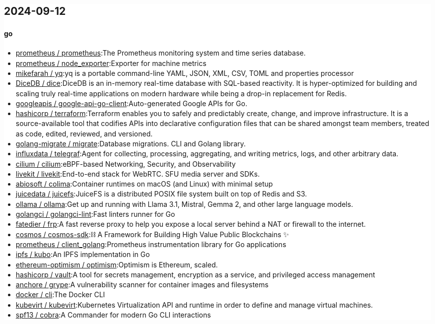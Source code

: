## 2024-09-12

#### go
* [prometheus / prometheus](https://github.com/prometheus/prometheus):The Prometheus monitoring system and time series database.
* [prometheus / node_exporter](https://github.com/prometheus/node_exporter):Exporter for machine metrics
* [mikefarah / yq](https://github.com/mikefarah/yq):yq is a portable command-line YAML, JSON, XML, CSV, TOML and properties processor
* [DiceDB / dice](https://github.com/DiceDB/dice):DiceDB is an in-memory real-time database with SQL-based reactivity. It is hyper-optimized for building and scaling truly real-time applications on modern hardware while being a drop-in replacement for Redis.
* [googleapis / google-api-go-client](https://github.com/googleapis/google-api-go-client):Auto-generated Google APIs for Go.
* [hashicorp / terraform](https://github.com/hashicorp/terraform):Terraform enables you to safely and predictably create, change, and improve infrastructure. It is a source-available tool that codifies APIs into declarative configuration files that can be shared amongst team members, treated as code, edited, reviewed, and versioned.
* [golang-migrate / migrate](https://github.com/golang-migrate/migrate):Database migrations. CLI and Golang library.
* [influxdata / telegraf](https://github.com/influxdata/telegraf):Agent for collecting, processing, aggregating, and writing metrics, logs, and other arbitrary data.
* [cilium / cilium](https://github.com/cilium/cilium):eBPF-based Networking, Security, and Observability
* [livekit / livekit](https://github.com/livekit/livekit):End-to-end stack for WebRTC. SFU media server and SDKs.
* [abiosoft / colima](https://github.com/abiosoft/colima):Container runtimes on macOS (and Linux) with minimal setup
* [juicedata / juicefs](https://github.com/juicedata/juicefs):JuiceFS is a distributed POSIX file system built on top of Redis and S3.
* [ollama / ollama](https://github.com/ollama/ollama):Get up and running with Llama 3.1, Mistral, Gemma 2, and other large language models.
* [golangci / golangci-lint](https://github.com/golangci/golangci-lint):Fast linters runner for Go
* [fatedier / frp](https://github.com/fatedier/frp):A fast reverse proxy to help you expose a local server behind a NAT or firewall to the internet.
* [cosmos / cosmos-sdk](https://github.com/cosmos/cosmos-sdk):⛓️ A Framework for Building High Value Public Blockchains ✨
* [prometheus / client_golang](https://github.com/prometheus/client_golang):Prometheus instrumentation library for Go applications
* [ipfs / kubo](https://github.com/ipfs/kubo):An IPFS implementation in Go
* [ethereum-optimism / optimism](https://github.com/ethereum-optimism/optimism):Optimism is Ethereum, scaled.
* [hashicorp / vault](https://github.com/hashicorp/vault):A tool for secrets management, encryption as a service, and privileged access management
* [anchore / grype](https://github.com/anchore/grype):A vulnerability scanner for container images and filesystems
* [docker / cli](https://github.com/docker/cli):The Docker CLI
* [kubevirt / kubevirt](https://github.com/kubevirt/kubevirt):Kubernetes Virtualization API and runtime in order to define and manage virtual machines.
* [spf13 / cobra](https://github.com/spf13/cobra):A Commander for modern Go CLI interactions
